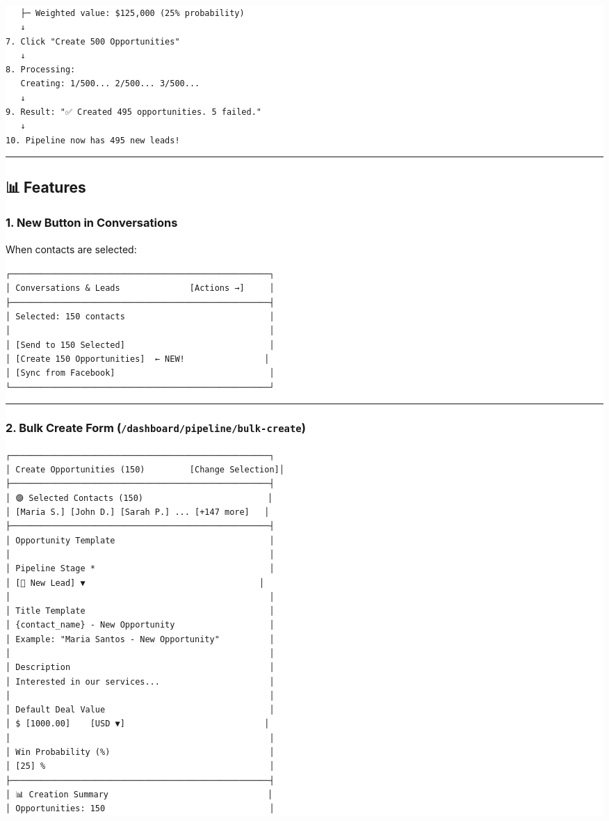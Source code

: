 ```
   ├─ Weighted value: $125,000 (25% probability)
   ↓
7. Click "Create 500 Opportunities"
   ↓
8. Processing:
   Creating: 1/500... 2/500... 3/500...
   ↓
9. Result: "✅ Created 495 opportunities. 5 failed."
   ↓
10. Pipeline now has 495 new leads!
```

---

## 📊 Features

### **1. New Button in Conversations**

When contacts are selected:

```
┌────────────────────────────────────────────────────┐
│ Conversations & Leads              [Actions →]     │
├────────────────────────────────────────────────────┤
│ Selected: 150 contacts                             │
│                                                    │
│ [Send to 150 Selected]                             │
│ [Create 150 Opportunities]  ← NEW!                │
│ [Sync from Facebook]                               │
└────────────────────────────────────────────────────┘
```

---

### **2. Bulk Create Form** (`/dashboard/pipeline/bulk-create`)

```
┌────────────────────────────────────────────────────┐
│ Create Opportunities (150)         [Change Selection]│
├────────────────────────────────────────────────────┤
│ 🟣 Selected Contacts (150)                         │
│ [Maria S.] [John D.] [Sarah P.] ... [+147 more]   │
├────────────────────────────────────────────────────┤
│ Opportunity Template                               │
│                                                    │
│ Pipeline Stage *                                   │
│ [🔵 New Lead] ▼                                   │
│                                                    │
│ Title Template                                     │
│ {contact_name} - New Opportunity                   │
│ Example: "Maria Santos - New Opportunity"          │
│                                                    │
│ Description                                        │
│ Interested in our services...                      │
│                                                    │
│ Default Deal Value                                 │
│ $ [1000.00]    [USD ▼]                            │
│                                                    │
│ Win Probability (%)                                │
│ [25] %                                             │
├────────────────────────────────────────────────────┤
│ 📊 Creation Summary                                │
│ Opportunities: 150                                 │
```